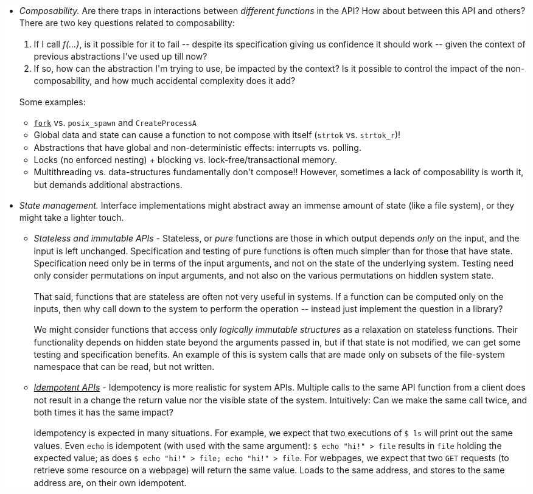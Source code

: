 - *Composability.*
	Are there traps in interactions between *different functions* in the API?
	How about between this API and others?
	There are two key questions related to composability:

	1. If I call *f(...)*, is it possible for it to fail -- despite its specification giving us confidence it should work -- given the context of previous abstractions I've used up till now?
	2. If so, how can the abstraction I'm trying to use, be impacted by the context?
		Is it possible to control the impact of the non-composability, and how much accidental complexity does it add?

	Some examples:

	- [`fork`](https://www.microsoft.com/en-us/research/uploads/prod/2019/04/fork-hotos19.pdf) vs. `posix_spawn` and `CreateProcessA`
	<!-- - The massive complexity Signals w/ re-entrancy & locks vs. blocking & event notification -->
	- Global data and state can cause a function to not compose with itself (`strtok` vs. `strtok_r`)!
	- Abstractions that have global and non-deterministic effects: interrupts vs. polling.
	- Locks (no enforced nesting) + blocking vs. lock-free/transactional memory.
	- Multithreading vs. data-structures fundamentally don't compose!!
		However, sometimes a lack of composability is worth it, but demands additional abstractions.

- *State management.*
	Interface implementations might abstract away an immense amount of state (like a file system), or they might take a lighter touch.

	- *Stateless and immutable APIs* -
		Stateless, or *pure* functions are those in which output depends *only* on the input, and the input is left unchanged.
		Specification and testing of pure functions is often much simpler than for those that have state.
		Specification need only be in terms of the input arguments, and not on the state of the underlying system.
		Testing need only consider permutations on input arguments, and not also on the various permutations on hiddlen system state.

		That said, functions that are stateless are often not very useful in systems.
		If a function can be computed only on the inputs, then why call down to the system to perform the operation -- instead just implement the question in a library?

		We might consider functions that access only *logically immutable structures* as a relaxation on stateless functions.
		Their functionality depends on hidden state beyond the arguments passed in, but if that state is not modified, we can get some testing and specification benefits.
		An example of this is system calls that are made only on subsets of the file-system namespace that can be read, but not written.
	- [*Idempotent APIs*](https://en.wikipedia.org/wiki/Idempotence#Computer_science_examples) -
		Idempotency is more realistic for system APIs.
		Multiple calls to the same API function from a client does not result in a change the return value nor the visible state of the system.
		Intuitively: Can we make the same call twice, and both times it has the same impact?

	    Idempotency is expected in many situations.
		For example, we expect that two executions of `$ ls` will print out the same values.
		Even `echo` is idempotent (with used with the same argument): `$ echo "hi!" > file` results in `file` holding the expected value; as does `$ echo "hi!" > file; echo "hi!" > file`.
		For webpages, we expect that two `GET` requests (to retrieve some resource on a webpage) will return the same value.
		Loads to the same address, and stores to the same address are, on their own idempotent.
